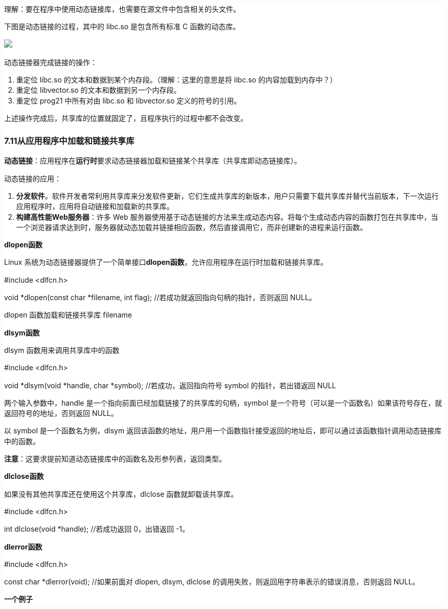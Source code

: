 理解：要在程序中使用动态链接库，也需要在源文件中包含相关的头文件。

下图是动态链接的过程，其中的 libc.so 是包含所有标准 C 函数的动态库。

![](RackMultipart20230726-1-ha9s5p_html_94b57d422eef6e8.png)

动态链接器完成链接的操作：

1. 重定位 libc.so 的文本和数据到某个内存段。（理解：这里的意思是将 libc.so 的内容加载到内存中？）
2. 重定位 libvector.so 的文本和数据到另一个内存段。
3. 重定位 prog21 中所有对由 libc.so 和 libvector.so 定义的符号的引用。

上述操作完成后，共享库的位置就固定了，且程序执行的过程中都不会改变。

### **7.11从应用程序中加载和链接共享库**

**动态链接**：应用程序在**运行时**要求动态链接器加载和链接某个共享库（共享库即动态链接库）。

动态链接的应用：

1. **分发软件**。软件开发者常利用共享库来分发软件更新，它们生成共享库的新版本，用户只需要下载共享库并替代当前版本，下一次运行应用程序时，应用将自动链接和加载新的共享库。
2. **构建高性能Web服务器**：许多 Web 服务器使用基于动态链接的方法来生成动态内容。将每个生成动态内容的函数打包在共享库中，当一个浏览器请求达到时，服务器就动态加载并链接相应函数，然后直接调用它，而非创建新的进程来运行函数。

**dlopen函数**

Linux 系统为动态链接器提供了一个简单接口**dlopen函数**，允许应用程序在运行时加载和链接共享库。

#include \<dlfcn.h\>

void \*dlopen(const char \*filename, int flag); //若成功就返回指向句柄的指针，否则返回 NULL。

dlopen 函数加载和链接共享库 filename

**dlsym函数**

dlsym 函数用来调用共享库中的函数

#include \<dlfcn.h\>

void \*dlsym(void \*handle, char \*symbol); //若成功，返回指向符号 symbol 的指针，若出错返回 NULL

两个输入参数中，handle 是一个指向前面已经加载链接了的共享库的句柄，symbol 是一个符号（可以是一个函数名）如果该符号存在，就返回符号的地址，否则返回 NULL。

以 symbol 是一个函数名为例，dlsym 返回该函数的地址，用户用一个函数指针接受返回的地址后，即可以通过该函数指针调用动态链接库中的函数。

**注意**：这要求提前知道动态链接库中的函数名及形参列表，返回类型。

**dlclose函数**

如果没有其他共享库还在使用这个共享库，dlclose 函数就卸载该共享库。

#include \<dlfcn.h\>

int dlclose(void \*handle); //若成功返回 0，出错返回 -1。

**dlerror函数**

#include \<dlfcn.h\>

const char \*dlerror(void); //如果前面对 dlopen, dlsym, dlclose 的调用失败，则返回用字符串表示的错误消息，否则返回 NULL。

**一个例子**
